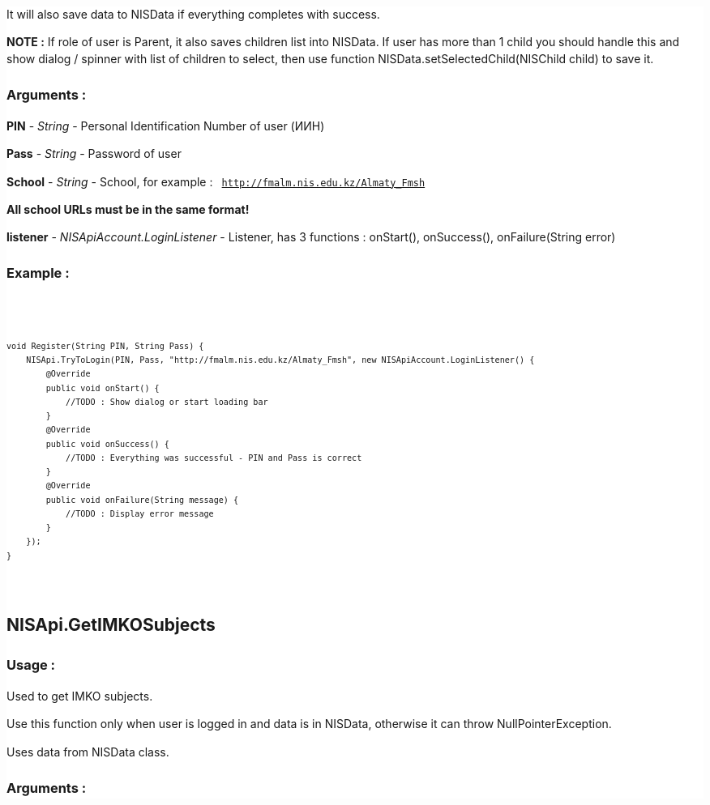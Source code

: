 It will also save data to NISData if everything completes with success.

**NOTE :**
If role of user is Parent, it also saves children list into NISData. If user has more than 1 child 
you should handle this and show dialog / spinner
with list of children to select, then use function NISData.setSelectedChild(NISChild child) to save it.

### Arguments : 

**PIN** - *String* - Personal Identification Number of user (ИИН)

**Pass** - *String* - Password of user

**School** - *String* - School, for example : <code> http://fmalm.nis.edu.kz/Almaty_Fmsh </code> 

**All school URLs must be in the same format!**

**listener** - *NISApiAccount.LoginListener* - Listener, has 3 functions : onStart(), onSuccess(), onFailure(String error)

### Example :
<code>

    void Register(String PIN, String Pass) {
        NISApi.TryToLogin(PIN, Pass, "http://fmalm.nis.edu.kz/Almaty_Fmsh", new NISApiAccount.LoginListener() {
            @Override
            public void onStart() {
                //TODO : Show dialog or start loading bar
            }
            @Override
            public void onSuccess() {
                //TODO : Everything was successful - PIN and Pass is correct
            }
            @Override
            public void onFailure(String message) {
                //TODO : Display error message
            }
        });
    }
    
</code>

## NISApi.GetIMKOSubjects
### Usage :

Used to get IMKO subjects.

Use this function only when user is logged in and data is in NISData, otherwise it can throw NullPointerException.

Uses data from NISData class.

### Arguments : 
